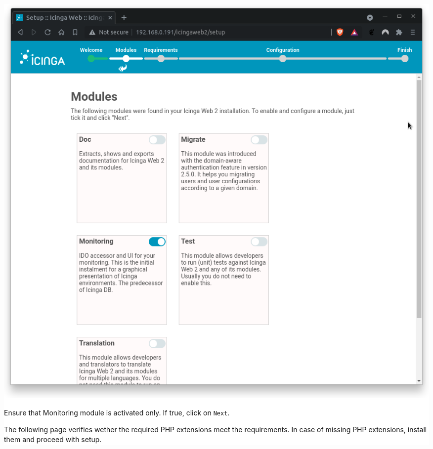![Icinga Web 2 Wizard](./img/biti-ipm-icinga-installation-wizard-2.png)

Ensure that Monitoring module is activated only. If true, click on `Next`.

The following page verifies wether the required PHP extensions meet the requirements. In case of missing PHP extensions, install them and proceed with setup.
